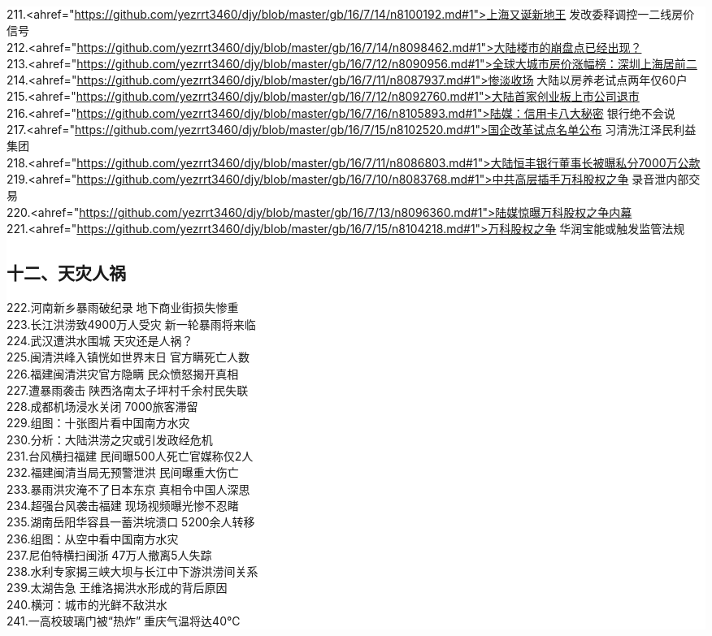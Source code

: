 211.<ahref="https://github.com/yezrrt3460/djy/blob/master/gb/16/7/14/n8100192.md#1">上海又诞新地王 发改委释调控一二线房价信号</a><br />
212.<ahref="https://github.com/yezrrt3460/djy/blob/master/gb/16/7/14/n8098462.md#1">大陆楼市的崩盘点已经出现？</a><br />
213.<ahref="https://github.com/yezrrt3460/djy/blob/master/gb/16/7/12/n8090956.md#1">全球大城市房价涨幅榜：深圳上海居前二</a><br />
214.<ahref="https://github.com/yezrrt3460/djy/blob/master/gb/16/7/11/n8087937.md#1">惨淡收场 大陆以房养老试点两年仅60户</a><br />
215.<ahref="https://github.com/yezrrt3460/djy/blob/master/gb/16/7/12/n8092760.md#1">大陆首家创业板上市公司退市</a><br />
216.<ahref="https://github.com/yezrrt3460/djy/blob/master/gb/16/7/16/n8105893.md#1">陆媒：信用卡八大秘密 银行绝不会说</a><br />
217.<ahref="https://github.com/yezrrt3460/djy/blob/master/gb/16/7/15/n8102520.md#1">国企改革试点名单公布 习清洗江泽民利益集团</a><br />
218.<ahref="https://github.com/yezrrt3460/djy/blob/master/gb/16/7/11/n8086803.md#1">大陆恒丰银行董事长被曝私分7000万公款</a><br />
219.<ahref="https://github.com/yezrrt3460/djy/blob/master/gb/16/7/10/n8083768.md#1">中共高层插手万科股权之争 录音泄内部交易</a><br />
220.<ahref="https://github.com/yezrrt3460/djy/blob/master/gb/16/7/13/n8096360.md#1">陆媒惊曝万科股权之争内幕</a><br />
221.<ahref="https://github.com/yezrrt3460/djy/blob/master/gb/16/7/15/n8104218.md#1">万科股权之争 华润宝能或触发监管法规</a></p>
<h2>十二、天灾人祸</h2>
<p>222.<ahref="https://github.com/yezrrt3460/djy/blob/master/gb/16/7/14/n8100114.md#1">河南新乡暴雨破纪录 地下商业街损失惨重</a><br />
223.<ahref="https://github.com/yezrrt3460/djy/blob/master/gb/16/7/12/n8091331.md#1">长江洪涝致4900万人受灾 新一轮暴雨将来临</a><br />
224.<ahref="https://github.com/yezrrt3460/djy/blob/master/gb/16/7/12/n8092323.md#1">武汉遭洪水围城 天灾还是人祸？</a><br />
225.<ahref="https://github.com/yezrrt3460/djy/blob/master/gb/16/7/12/n8093300.md#1">闽清洪峰入镇恍如世界末日 官方瞒死亡人数</a><br />
226.<ahref="https://github.com/yezrrt3460/djy/blob/master/gb/16/7/11/n8088966.md#1">福建闽清洪灾官方隐瞒 民众愤怒揭开真相</a><br />
227.<ahref="https://github.com/yezrrt3460/djy/blob/master/gb/16/7/12/n8090886.md#1">遭暴雨袭击 陕西洛南太子坪村千余村民失联</a><br />
228.<ahref="https://github.com/yezrrt3460/djy/blob/master/gb/16/7/13/n8094152.md#1">成都机场浸水关闭 7000旅客滞留</a><br />
229.<ahref="https://github.com/yezrrt3460/djy/blob/master/gb/16/7/11/n8087575.md#1">组图：十张图片看中国南方水灾</a><br />
230.<ahref="https://github.com/yezrrt3460/djy/blob/master/gb/16/7/11/n8087564.md#1">分析：大陆洪涝之灾或引发政经危机</a><br />
231.<ahref="https://github.com/yezrrt3460/djy/blob/master/gb/16/7/10/n8085937.md#1">台风横扫福建 民间曝500人死亡官媒称仅2人</a><br />
232.<ahref="https://github.com/yezrrt3460/djy/blob/master/gb/16/7/13/n8097007.md#1">福建闽清当局无预警泄洪 民间曝重大伤亡</a><br />
233.<ahref="https://github.com/yezrrt3460/djy/blob/master/gb/16/7/10/n8085678.md#1">暴雨洪灾淹不了日本东京 真相令中国人深思</a><br />
234.<ahref="https://github.com/yezrrt3460/djy/blob/master/gb/16/7/10/n8085721.md#1">超强台风袭击福建 现场视频曝光惨不忍睹</a><br />
235.<ahref="https://github.com/yezrrt3460/djy/blob/master/gb/16/7/10/n8084226.md#1">湖南岳阳华容县一蓄洪垸溃口 5200余人转移</a><br />
236.<ahref="https://github.com/yezrrt3460/djy/blob/master/gb/16/7/10/n8083979.md#1">组图：从空中看中国南方水灾</a><br />
237.<ahref="https://github.com/yezrrt3460/djy/blob/master/gb/16/7/9/n8083500.md#1">尼伯特横扫闽浙 47万人撤离5人失踪</a><br />
238.<ahref="https://github.com/yezrrt3460/djy/blob/master/gb/16/7/13/n8097175.md#1">水利专家揭三峡大坝与长江中下游洪涝间关系</a><br />
239.<ahref="https://github.com/yezrrt3460/djy/blob/master/gb/16/7/14/n8099371.md#1">太湖告急 王维洛揭洪水形成的背后原因</a><br />
240.<ahref="https://github.com/yezrrt3460/djy/blob/master/gb/16/7/14/n8097434.md#1">横河：城市的光鲜不敌洪水</a><br />
241.<ahref="https://github.com/yezrrt3460/djy/blob/master/gb/16/7/12/n8092860.md#1">一高校玻璃门被“热炸” 重庆气温将达40℃</a><br />